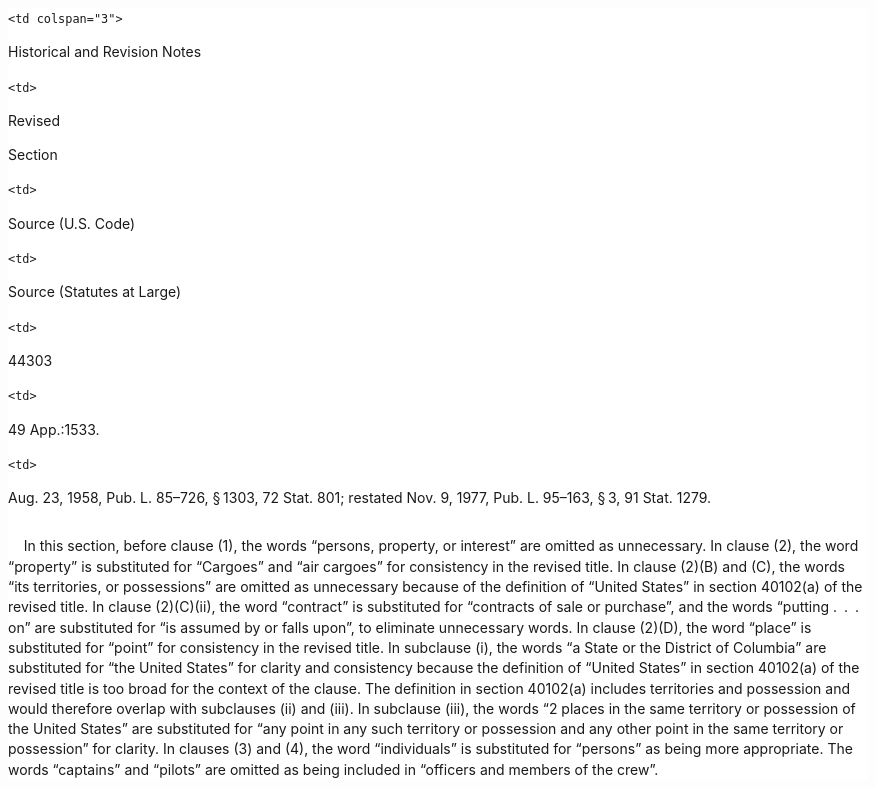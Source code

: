 <table>

  <tr>

    <td colspan="3"> 

Historical and Revision Notes  </td>

  </tr>

  <tr>

    <td> 

Revised

Section  </td>

    <td> 

Source (U.S. Code)  </td>

    <td> 

Source (Statutes at Large)  </td>

  </tr>

  <tr>

    <td> 

44303  </td>

    <td> 

49 App.:1533.  </td>

    <td> 

Aug. 23, 1958, Pub. L. 85–726, § 1303, 72 Stat. 801; restated Nov. 9, 1977, Pub. L. 95–163, § 3, 91 Stat. 1279.  </td>

  </tr>

</table>

    In this section, before clause (1), the words “persons, property, or interest” are omitted as unnecessary. In clause (2), the word “property” is substituted for “Cargoes” and “air cargoes” for consistency in the revised title. In clause (2)(B) and (C), the words “its territories, or possessions” are omitted as unnecessary because of the definition of “United States” in section 40102(a) of the revised title. In clause (2)(C)(ii), the word “contract” is substituted for “contracts of sale or purchase”, and the words “putting . . . on” are substituted for “is assumed by or falls upon”, to eliminate unnecessary words. In clause (2)(D), the word “place” is substituted for “point” for consistency in the revised title. In subclause (i), the words “a State or the District of Columbia” are substituted for “the United States” for clarity and consistency because the definition of “United States” in section 40102(a) of the revised title is too broad for the context of the clause. The definition in section 40102(a) includes territories and possession and would therefore overlap with subclauses (ii) and (iii). In subclause (iii), the words “2 places in the same territory or possession of the United States” are substituted for “any point in any such territory or possession and any other point in the same territory or possession” for clarity. In clauses (3) and (4), the word “individuals” is substituted for “persons” as being more appropriate. The words “captains” and “pilots” are omitted as being included in “officers and members of the crew”.
